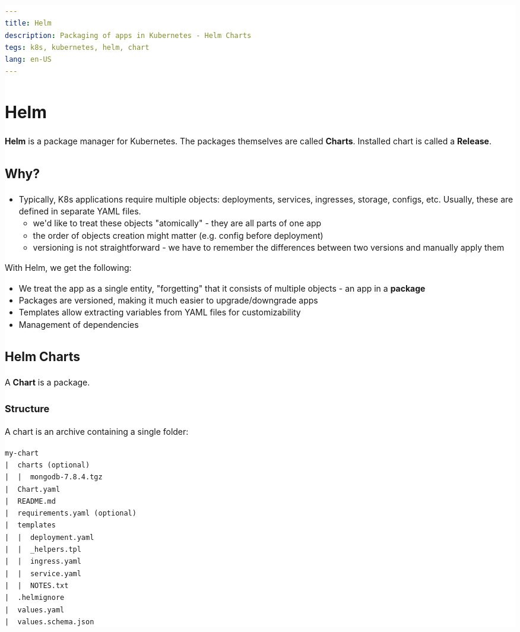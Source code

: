 ```yaml
---
title: Helm
description: Packaging of apps in Kubernetes - Helm Charts
tegs: k8s, kubernetes, helm, chart
lang: en-US
---
```


# Helm

**Helm** is a package manager for Kubernetes. The packages themselves are called
**Charts**. Installed chart is called a **Release**.

## Why?

- Typically, K8s applications require multiple objects: deployments, services,
  ingresses, storage, configs, etc. Usually, these are defined in separate YAML
  files.
    - we'd like to treat these objects "atomically" - they are all parts of one app
    - the order of objects creation might matter (e.g. config before deployment)
    - versioning is not straightforward - we have to remember the differences
      between two versions and manually apply them

With Helm, we get the following:

- We treat the app as a single entity, "forgetting" that it consists of multiple
  objects - an app in a **package**
- Packages are versioned, making it much easier to upgrade/downgrade apps
- Templates allow extracting variables from YAML files for customizability
- Management of dependencies

## Helm Charts

A **Chart** is a package.

### Structure

A chart is an archive containing a single folder:

```
my-chart
|  charts (optional)
|  |  mongodb-7.8.4.tgz
|  Chart.yaml
|  README.md
|  requirements.yaml (optional)
|  templates
|  |  deployment.yaml
|  |  _helpers.tpl
|  |  ingress.yaml
|  |  service.yaml
|  |  NOTES.txt
|  .helmignore
|  values.yaml
|  values.schema.json
```
